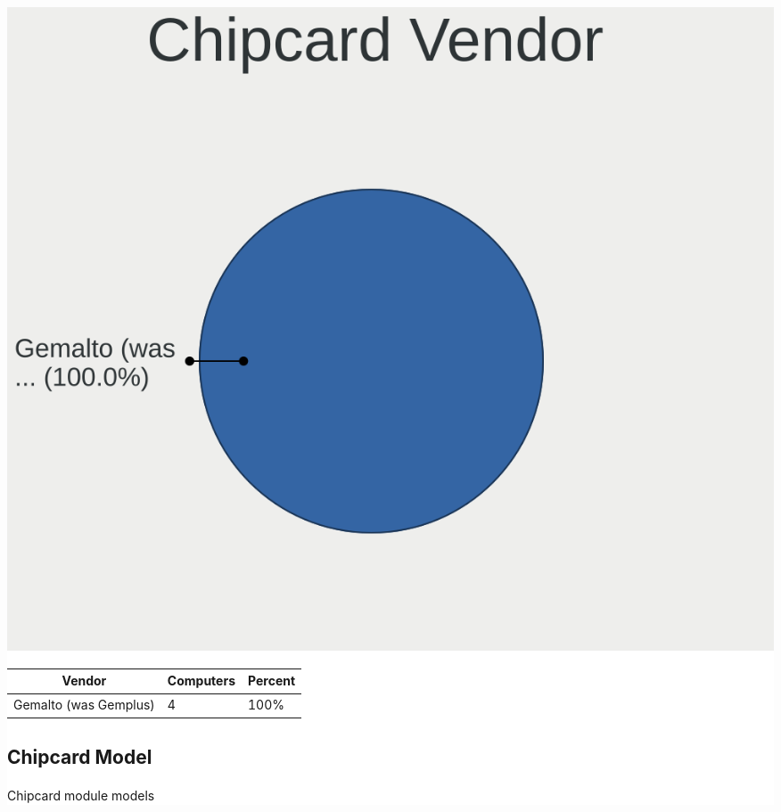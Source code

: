 ![Chipcard Vendor](./All/images/pie_chart/chipcard_vendor.svg)


| Vendor                | Computers | Percent |
|-----------------------|-----------|---------|
| Gemalto (was Gemplus) | 4         | 100%    |

Chipcard Model
--------------

Chipcard module models
